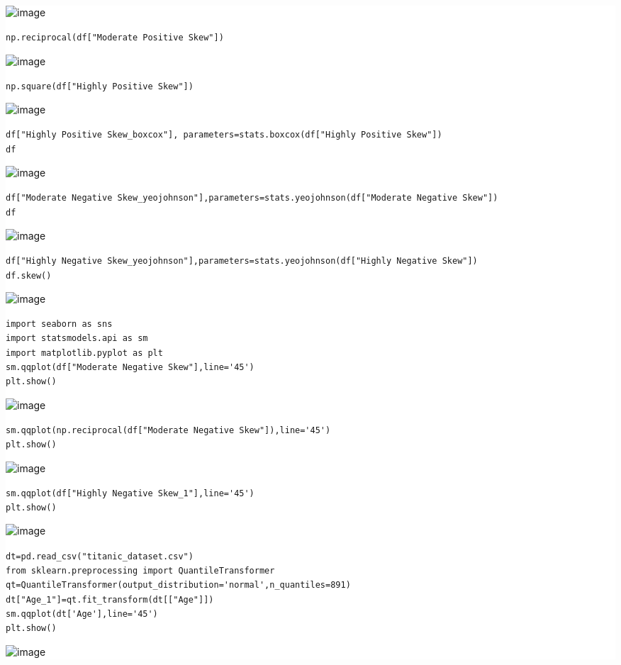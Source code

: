 ![image](https://github.com/23005529/EXNO-3-DS/assets/139842207/159b9243-8a01-4415-a76d-cb4bf404929c)
```
np.reciprocal(df["Moderate Positive Skew"])
```

![image](https://github.com/23005529/EXNO-3-DS/assets/139842207/a21910bf-adee-4ed2-924e-a376b48d1d58)
```
np.square(df["Highly Positive Skew"])
```

![image](https://github.com/23005529/EXNO-3-DS/assets/139842207/949c4178-c93d-4203-8fcb-a59a998de342)
```
df["Highly Positive Skew_boxcox"], parameters=stats.boxcox(df["Highly Positive Skew"])
df
```

![image](https://github.com/23005529/EXNO-3-DS/assets/139842207/24d1baca-8790-4777-929f-a0a4ad17e391)
```
df["Moderate Negative Skew_yeojohnson"],parameters=stats.yeojohnson(df["Moderate Negative Skew"])
df
```

![image](https://github.com/23005529/EXNO-3-DS/assets/139842207/34702852-319b-4d95-960a-49a6b247b7cc)

```
df["Highly Negative Skew_yeojohnson"],parameters=stats.yeojohnson(df["Highly Negative Skew"])
df.skew()
```
![image](https://github.com/23005529/EXNO-3-DS/assets/139842207/a86cc4df-3fe4-4961-affd-ef345e6d5072)

```
import seaborn as sns
import statsmodels.api as sm
import matplotlib.pyplot as plt
sm.qqplot(df["Moderate Negative Skew"],line='45')
plt.show()
```
![image](https://github.com/23005529/EXNO-3-DS/assets/139842207/2ca87cd1-ee7a-4e7a-b5eb-ca5e7a90bf45)

```
sm.qqplot(np.reciprocal(df["Moderate Negative Skew"]),line='45')
plt.show()
```
![image](https://github.com/23005529/EXNO-3-DS/assets/139842207/9df78fe1-5609-466e-9dcf-1a16582659fb)

```
sm.qqplot(df["Highly Negative Skew_1"],line='45')
plt.show()
```
![image](https://github.com/23005529/EXNO-3-DS/assets/139842207/051dd119-ab74-411a-b2be-e827fdb86a4c)

```
dt=pd.read_csv("titanic_dataset.csv")
from sklearn.preprocessing import QuantileTransformer
qt=QuantileTransformer(output_distribution='normal',n_quantiles=891)
dt["Age_1"]=qt.fit_transform(dt[["Age"]])
sm.qqplot(dt['Age'],line='45')
plt.show()
```
![image](https://github.com/23005529/EXNO-3-DS/assets/139842207/02648949-35aa-40ce-a9e3-35cba7ed88bd)
